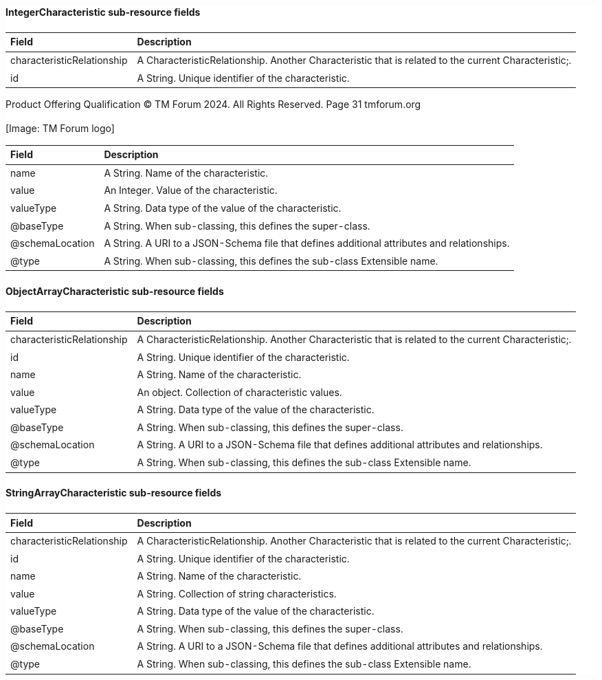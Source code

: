 #### IntegerCharacteristic sub-resource fields

| Field                     | Description                                                                       |
| :------------------------ | :-------------------------------------------------------------------------------- |
| characteristicRelationship| A CharacteristicRelationship. Another Characteristic that is related to the current Characteristic;. |
| id                        | A String. Unique identifier of the characteristic.                                |

Product Offering Qualification
© TM Forum 2024. All Rights Reserved. Page 31
tmforum.org

[Image: TM Forum logo]

| Field           | Description                                                                       |
| :-------------- | :-------------------------------------------------------------------------------- |
| name            | A String. Name of the characteristic.                                             |
| value           | An Integer. Value of the characteristic.                                          |
| valueType       | A String. Data type of the value of the characteristic.                           |
| @baseType       | A String. When sub-classing, this defines the super-class.                        |
| @schemaLocation | A String. A URI to a JSON-Schema file that defines additional attributes and relationships. |
| @type           | A String. When sub-classing, this defines the sub-class Extensible name.          |

#### ObjectArrayCharacteristic sub-resource fields

| Field                     | Description                                                                       |
| :------------------------ | :-------------------------------------------------------------------------------- |
| characteristicRelationship| A CharacteristicRelationship. Another Characteristic that is related to the current Characteristic;. |
| id                        | A String. Unique identifier of the characteristic.                                |
| name                      | A String. Name of the characteristic.                                             |
| value                     | An object. Collection of characteristic values.                                   |
| valueType                 | A String. Data type of the value of the characteristic.                           |
| @baseType                 | A String. When sub-classing, this defines the super-class.                        |
| @schemaLocation           | A String. A URI to a JSON-Schema file that defines additional attributes and relationships. |
| @type                     | A String. When sub-classing, this defines the sub-class Extensible name.          |

#### StringArrayCharacteristic sub-resource fields

| Field                     | Description                                                                       |
| :------------------------ | :-------------------------------------------------------------------------------- |
| characteristicRelationship| A CharacteristicRelationship. Another Characteristic that is related to the current Characteristic;. |
| id                        | A String. Unique identifier of the characteristic.                                |
| name                      | A String. Name of the characteristic.                                             |
| value                     | A String. Collection of string characteristics.                                   |
| valueType                 | A String. Data type of the value of the characteristic.                           |
| @baseType                 | A String. When sub-classing, this defines the super-class.                        |
| @schemaLocation           | A String. A URI to a JSON-Schema file that defines additional attributes and relationships. |
| @type                     | A String. When sub-classing, this defines the sub-class Extensible name.          |
